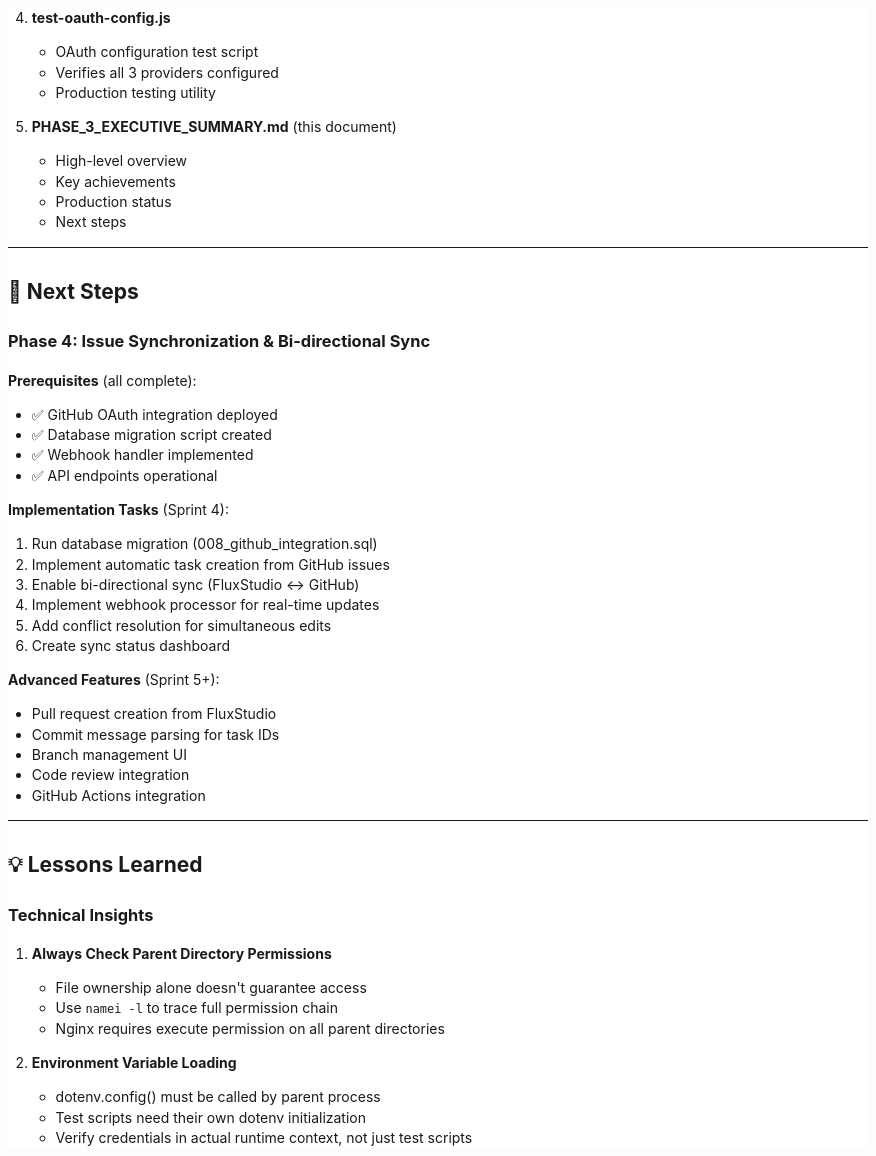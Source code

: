 4. **test-oauth-config.js**
   - OAuth configuration test script
   - Verifies all 3 providers configured
   - Production testing utility

5. **PHASE_3_EXECUTIVE_SUMMARY.md** (this document)
   - High-level overview
   - Key achievements
   - Production status
   - Next steps

---

## 🚀 Next Steps

### Phase 4: Issue Synchronization & Bi-directional Sync

**Prerequisites** (all complete):
- ✅ GitHub OAuth integration deployed
- ✅ Database migration script created
- ✅ Webhook handler implemented
- ✅ API endpoints operational

**Implementation Tasks** (Sprint 4):
1. Run database migration (008_github_integration.sql)
2. Implement automatic task creation from GitHub issues
3. Enable bi-directional sync (FluxStudio ↔ GitHub)
4. Implement webhook processor for real-time updates
5. Add conflict resolution for simultaneous edits
6. Create sync status dashboard

**Advanced Features** (Sprint 5+):
- Pull request creation from FluxStudio
- Commit message parsing for task IDs
- Branch management UI
- Code review integration
- GitHub Actions integration

---

## 💡 Lessons Learned

### Technical Insights

1. **Always Check Parent Directory Permissions**
   - File ownership alone doesn't guarantee access
   - Use `namei -l` to trace full permission chain
   - Nginx requires execute permission on all parent directories

2. **Environment Variable Loading**
   - dotenv.config() must be called by parent process
   - Test scripts need their own dotenv initialization
   - Verify credentials in actual runtime context, not just test scripts
